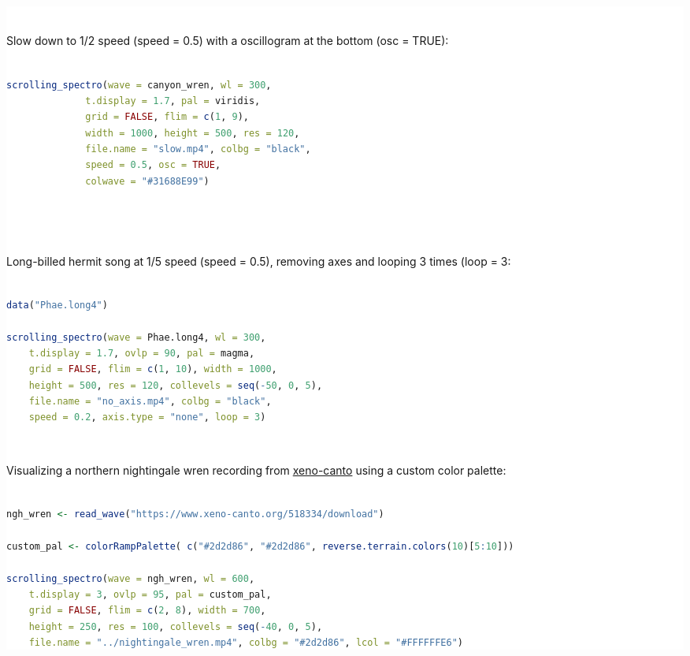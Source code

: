  

Slow down to 1/2 speed (speed = 0.5) with a oscillogram at the bottom
(osc = TRUE):

``` r

scrolling_spectro(wave = canyon_wren, wl = 300, 
              t.display = 1.7, pal = viridis, 
              grid = FALSE, flim = c(1, 9), 
              width = 1000, height = 500, res = 120, 
              file.name = "slow.mp4", colbg = "black",
              speed = 0.5, osc = TRUE, 
              colwave = "#31688E99")
```

<center>
<iframe allowtransparency="true" style="background: #FFFFFF;" style="border:0px solid lightgrey;" width="600" height="240" src="https://www.youtube.com/embed/r25TSKSklLo" frameborder="0" allow="accelerometer; autoplay; encrypted-media; gyroscope; picture-in-picture" allowfullscreen>
</iframe>
</center>

 

 

Long-billed hermit song at 1/5 speed (speed = 0.5), removing axes and
looping 3 times (loop = 3:

``` r

data("Phae.long4")

scrolling_spectro(wave = Phae.long4, wl = 300, 
    t.display = 1.7, ovlp = 90, pal = magma, 
    grid = FALSE, flim = c(1, 10), width = 1000, 
    height = 500, res = 120, collevels = seq(-50, 0, 5), 
    file.name = "no_axis.mp4", colbg = "black", 
    speed = 0.2, axis.type = "none", loop = 3)
```

<center>
<iframe allowtransparency="true" style="background: #FFFFFF;" style="border:0px solid lightgrey;" width="600" height="360" src="https://www.youtube.com/embed/7AAoaZUkA3k" frameborder="0" allow="accelerometer; autoplay; encrypted-media; gyroscope; picture-in-picture" allowfullscreen>
</iframe>
</center>

 

Visualizing a northern nightingale wren recording from
[xeno-canto](https://www.xeno-canto.org) using a custom color palette:

``` r

ngh_wren <- read_wave("https://www.xeno-canto.org/518334/download")

custom_pal <- colorRampPalette( c("#2d2d86", "#2d2d86", reverse.terrain.colors(10)[5:10]))

scrolling_spectro(wave = ngh_wren, wl = 600, 
    t.display = 3, ovlp = 95, pal = custom_pal, 
    grid = FALSE, flim = c(2, 8), width = 700, 
    height = 250, res = 100, collevels = seq(-40, 0, 5),
    file.name = "../nightingale_wren.mp4", colbg = "#2d2d86", lcol = "#FFFFFFE6")
```
